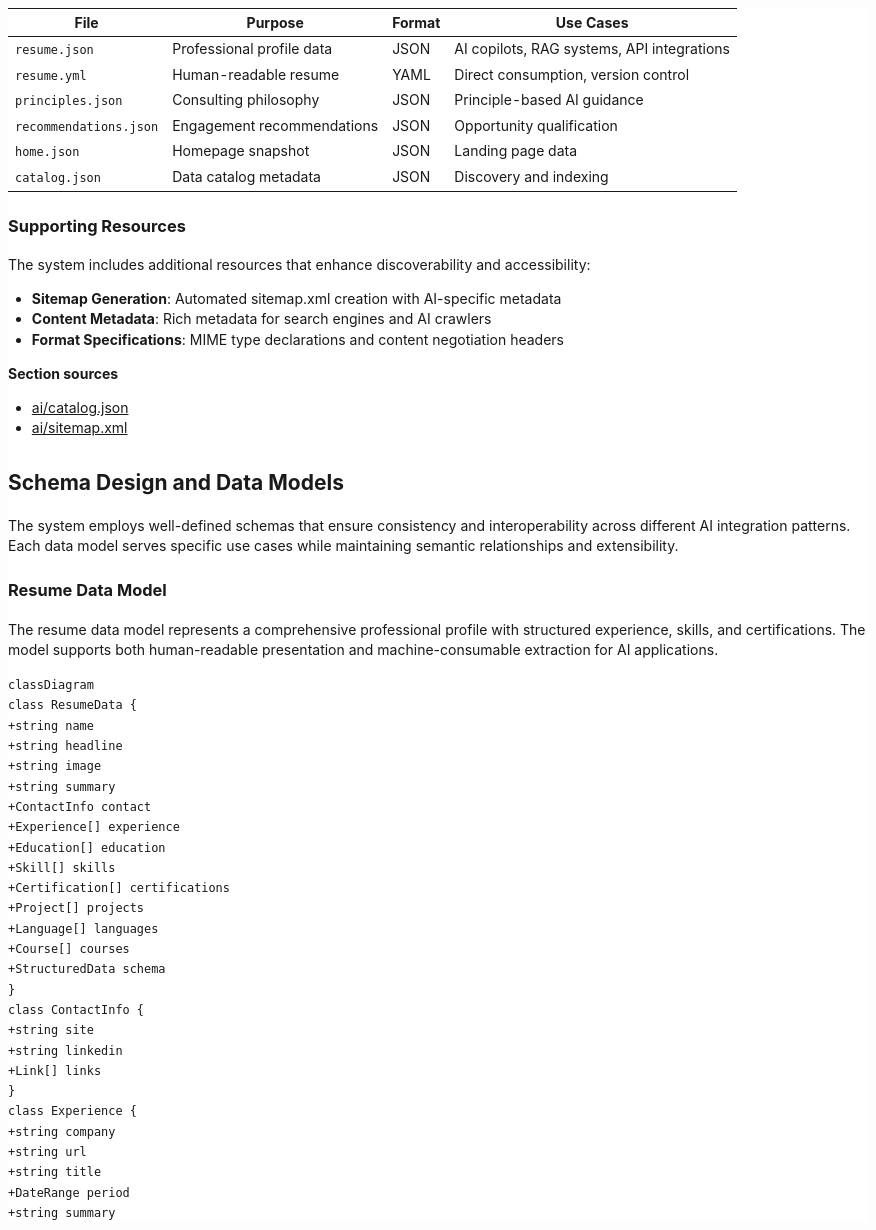 | File | Purpose | Format | Use Cases |
|------|---------|--------|-----------|
| `resume.json` | Professional profile data | JSON | AI copilots, RAG systems, API integrations |
| `resume.yml` | Human-readable resume | YAML | Direct consumption, version control |
| `principles.json` | Consulting philosophy | JSON | Principle-based AI guidance |
| `recommendations.json` | Engagement recommendations | JSON | Opportunity qualification |
| `home.json` | Homepage snapshot | JSON | Landing page data |
| `catalog.json` | Data catalog metadata | JSON | Discovery and indexing |

### Supporting Resources

The system includes additional resources that enhance discoverability and accessibility:

- **Sitemap Generation**: Automated sitemap.xml creation with AI-specific metadata
- **Content Metadata**: Rich metadata for search engines and AI crawlers
- **Format Specifications**: MIME type declarations and content negotiation headers

**Section sources**
- [ai/catalog.json](file://ai/catalog.json#L1-L30)
- [ai/sitemap.xml](file://ai/sitemap.xml#L1-L26)

## Schema Design and Data Models

The system employs well-defined schemas that ensure consistency and interoperability across different AI integration patterns. Each data model serves specific use cases while maintaining semantic relationships and extensibility.

### Resume Data Model

The resume data model represents a comprehensive professional profile with structured experience, skills, and certifications. The model supports both human-readable presentation and machine-consumable extraction for AI applications.

```mermaid
classDiagram
class ResumeData {
+string name
+string headline
+string image
+string summary
+ContactInfo contact
+Experience[] experience
+Education[] education
+Skill[] skills
+Certification[] certifications
+Project[] projects
+Language[] languages
+Course[] courses
+StructuredData schema
}
class ContactInfo {
+string site
+string linkedin
+Link[] links
}
class Experience {
+string company
+string url
+string title
+DateRange period
+string summary
```